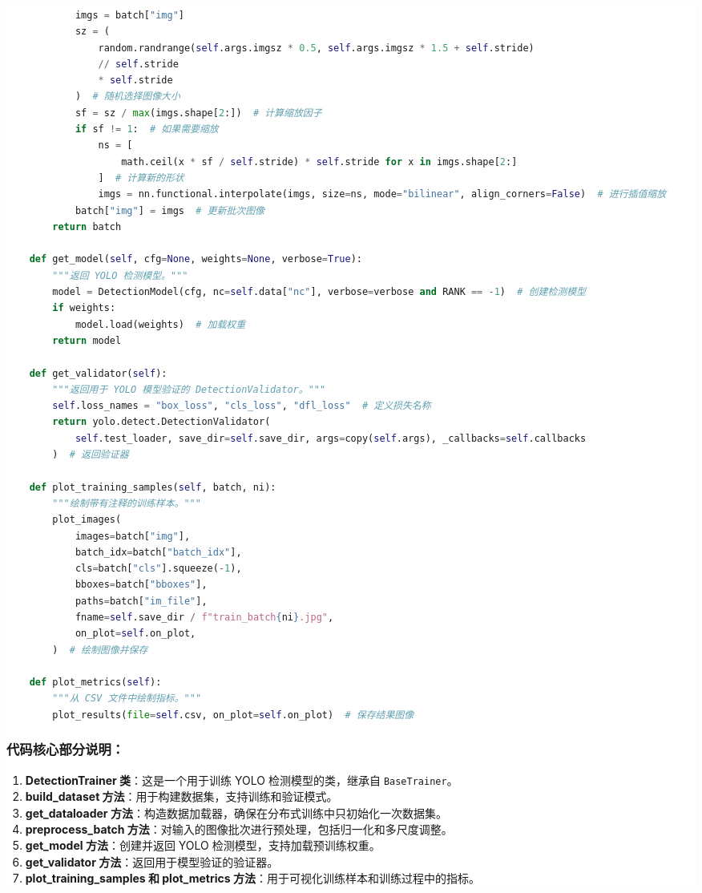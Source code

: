 ```python
            imgs = batch["img"]
            sz = (
                random.randrange(self.args.imgsz * 0.5, self.args.imgsz * 1.5 + self.stride)
                // self.stride
                * self.stride
            )  # 随机选择图像大小
            sf = sz / max(imgs.shape[2:])  # 计算缩放因子
            if sf != 1:  # 如果需要缩放
                ns = [
                    math.ceil(x * sf / self.stride) * self.stride for x in imgs.shape[2:]
                ]  # 计算新的形状
                imgs = nn.functional.interpolate(imgs, size=ns, mode="bilinear", align_corners=False)  # 进行插值缩放
            batch["img"] = imgs  # 更新批次图像
        return batch

    def get_model(self, cfg=None, weights=None, verbose=True):
        """返回 YOLO 检测模型。"""
        model = DetectionModel(cfg, nc=self.data["nc"], verbose=verbose and RANK == -1)  # 创建检测模型
        if weights:
            model.load(weights)  # 加载权重
        return model

    def get_validator(self):
        """返回用于 YOLO 模型验证的 DetectionValidator。"""
        self.loss_names = "box_loss", "cls_loss", "dfl_loss"  # 定义损失名称
        return yolo.detect.DetectionValidator(
            self.test_loader, save_dir=self.save_dir, args=copy(self.args), _callbacks=self.callbacks
        )  # 返回验证器

    def plot_training_samples(self, batch, ni):
        """绘制带有注释的训练样本。"""
        plot_images(
            images=batch["img"],
            batch_idx=batch["batch_idx"],
            cls=batch["cls"].squeeze(-1),
            bboxes=batch["bboxes"],
            paths=batch["im_file"],
            fname=self.save_dir / f"train_batch{ni}.jpg",
            on_plot=self.on_plot,
        )  # 绘制图像并保存

    def plot_metrics(self):
        """从 CSV 文件中绘制指标。"""
        plot_results(file=self.csv, on_plot=self.on_plot)  # 保存结果图像
```

### 代码核心部分说明：
1. **DetectionTrainer 类**：这是一个用于训练 YOLO 检测模型的类，继承自 `BaseTrainer`。
2. **build_dataset 方法**：用于构建数据集，支持训练和验证模式。
3. **get_dataloader 方法**：构造数据加载器，确保在分布式训练中只初始化一次数据集。
4. **preprocess_batch 方法**：对输入的图像批次进行预处理，包括归一化和多尺度调整。
5. **get_model 方法**：创建并返回 YOLO 检测模型，支持加载预训练权重。
6. **get_validator 方法**：返回用于模型验证的验证器。
7. **plot_training_samples 和 plot_metrics 方法**：用于可视化训练样本和训练过程中的指标。
